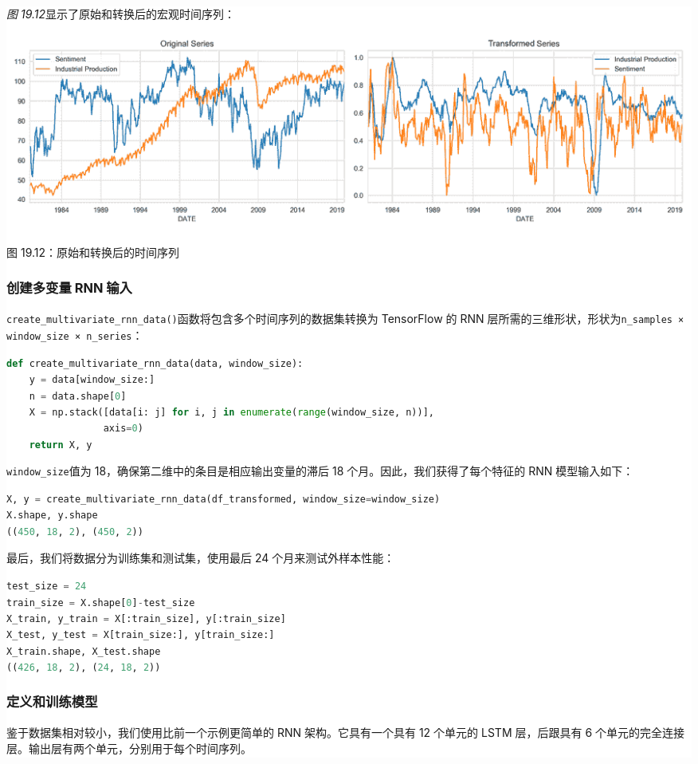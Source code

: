 *图 19.12*显示了原始和转换后的宏观时间序列：

![](img/B15439_19_12.png)

图 19.12：原始和转换后的时间序列

### 创建多变量 RNN 输入

`create_multivariate_rnn_data()`函数将包含多个时间序列的数据集转换为 TensorFlow 的 RNN 层所需的三维形状，形状为`n_samples × window_size × n_series`：

```py
def create_multivariate_rnn_data(data, window_size):
    y = data[window_size:]
    n = data.shape[0]
    X = np.stack([data[i: j] for i, j in enumerate(range(window_size, n))],
                 axis=0)
    return X, y 
```

`window_size`值为 18，确保第二维中的条目是相应输出变量的滞后 18 个月。因此，我们获得了每个特征的 RNN 模型输入如下：

```py
X, y = create_multivariate_rnn_data(df_transformed, window_size=window_size)
X.shape, y.shape
((450, 18, 2), (450, 2)) 
```

最后，我们将数据分为训练集和测试集，使用最后 24 个月来测试外样本性能：

```py
test_size = 24
train_size = X.shape[0]-test_size
X_train, y_train = X[:train_size], y[:train_size]
X_test, y_test = X[train_size:], y[train_size:]
X_train.shape, X_test.shape
((426, 18, 2), (24, 18, 2)) 
```

### 定义和训练模型

鉴于数据集相对较小，我们使用比前一个示例更简单的 RNN 架构。它具有一个具有 12 个单元的 LSTM 层，后跟具有 6 个单元的完全连接层。输出层有两个单元，分别用于每个时间序列。
